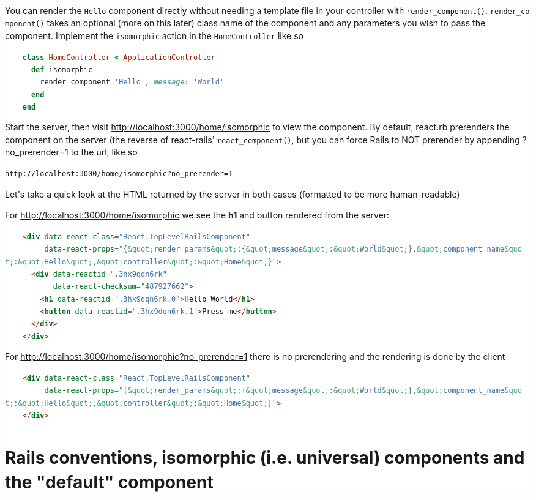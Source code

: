 You can render the `Hello` component directly without needing a
template file in your controller with
`render_component()`. `render_component()` takes an optional (more on
this later) class name of the component and any parameters you wish to
pass the component.  Implement the `isomorphic` action in the
`HomeController` like so

```ruby
    class HomeController < ApplicationController
      def isomorphic
        render_component 'Hello', message: 'World'
      end
    end
```
    
Start the server, then visit [<http://localhost:3000/home/isomorphic>](http://localhost:3000/home/isomorphic) to
view the component.  By default, react.rb prerenders the component on
the server (the reverse of react-rails' `react_component()`, but you can force Rails to NOT prerender by appending
?no\_prerender=1 to the url, like so

    http://localhost:3000/home/isomorphic?no_prerender=1

Let's take a quick look at the HTML returned by the server in both cases (formatted to be more human-readable)

For [<http://localhost:3000/home/isomorphic>](http://localhost:3000/home/isomorphic)
we see the **h1** and button rendered from the server:

```html
    <div data-react-class="React.TopLevelRailsComponent"
         data-react-props="{&quot;render_params&quot;:{&quot;message&quot;:&quot;World&quot;},&quot;component_name&quot;:&quot;Hello&quot;,&quot;controller&quot;:&quot;Home&quot;}">
      <div data-reactid=".3hx9dqn6rk"
           data-react-checksum="487927662">
        <h1 data-reactid=".3hx9dqn6rk.0">Hello World</h1>
        <button data-reactid=".3hx9dqn6rk.1">Press me</button>
      </div>
    </div>
```
For [<http://localhost:3000/home/isomorphic?no_prerender=1>](http://localhost:3000/home/isomorphic?no_prerender=1)
there is no prerendering and the rendering is done by the client

```html
    <div data-react-class="React.TopLevelRailsComponent"
         data-react-props="{&quot;render_params&quot;:{&quot;message&quot;:&quot;World&quot;},&quot;component_name&quot;:&quot;Hello&quot;,&quot;controller&quot;:&quot;Home&quot;}">
    </div>
```
# Rails conventions, isomorphic (i.e. universal) components and the "default" component
